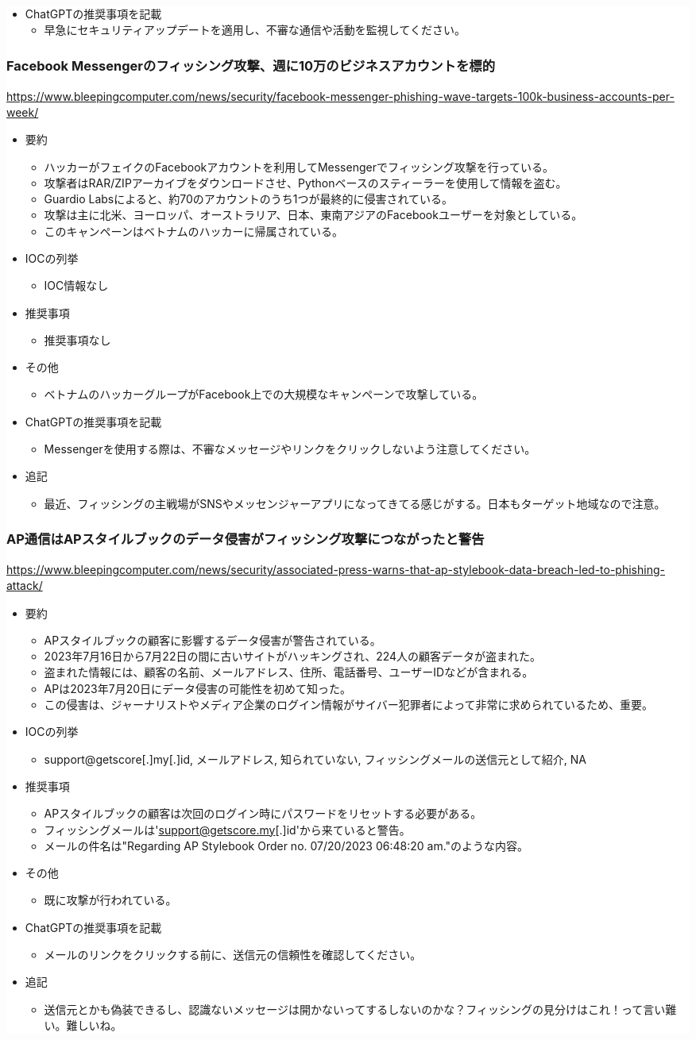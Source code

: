- ChatGPTの推奨事項を記載
    - 早急にセキュリティアップデートを適用し、不審な通信や活動を監視してください。

### Facebook Messengerのフィッシング攻撃、週に10万のビジネスアカウントを標的
https://www.bleepingcomputer.com/news/security/facebook-messenger-phishing-wave-targets-100k-business-accounts-per-week/

- 要約
    - ハッカーがフェイクのFacebookアカウントを利用してMessengerでフィッシング攻撃を行っている。
    - 攻撃者はRAR/ZIPアーカイブをダウンロードさせ、Pythonベースのスティーラーを使用して情報を盗む。
    - Guardio Labsによると、約70のアカウントのうち1つが最終的に侵害されている。
    - 攻撃は主に北米、ヨーロッパ、オーストラリア、日本、東南アジアのFacebookユーザーを対象としている。
    - このキャンペーンはベトナムのハッカーに帰属されている。

- IOCの列挙
    - IOC情報なし

- 推奨事項
    - 推奨事項なし

- その他
    - ベトナムのハッカーグループがFacebook上での大規模なキャンペーンで攻撃している。

- ChatGPTの推奨事項を記載
    - Messengerを使用する際は、不審なメッセージやリンクをクリックしないよう注意してください。

- 追記
    - 最近、フィッシングの主戦場がSNSやメッセンジャーアプリになってきてる感じがする。日本もターゲット地域なので注意。

### AP通信はAPスタイルブックのデータ侵害がフィッシング攻撃につながったと警告
https://www.bleepingcomputer.com/news/security/associated-press-warns-that-ap-stylebook-data-breach-led-to-phishing-attack/

- 要約
    - APスタイルブックの顧客に影響するデータ侵害が警告されている。
    - 2023年7月16日から7月22日の間に古いサイトがハッキングされ、224人の顧客データが盗まれた。
    - 盗まれた情報には、顧客の名前、メールアドレス、住所、電話番号、ユーザーIDなどが含まれる。
    - APは2023年7月20日にデータ侵害の可能性を初めて知った。
    - この侵害は、ジャーナリストやメディア企業のログイン情報がサイバー犯罪者によって非常に求められているため、重要。

- IOCの列挙
    - support@getscore[.]my[.]id, メールアドレス, 知られていない, フィッシングメールの送信元として紹介, NA

- 推奨事項
    - APスタイルブックの顧客は次回のログイン時にパスワードをリセットする必要がある。
    - フィッシングメールは'support@getscore.my[.]id'から来ていると警告。
    - メールの件名は\"Regarding AP Stylebook Order no. 07/20/2023 06:48:20 am.\"のような内容。

- その他
    - 既に攻撃が行われている。

- ChatGPTの推奨事項を記載
    - メールのリンクをクリックする前に、送信元の信頼性を確認してください。

- 追記
    - 送信元とかも偽装できるし、認識ないメッセージは開かないってするしないのかな？フィッシングの見分けはこれ！って言い難い。難しいね。
